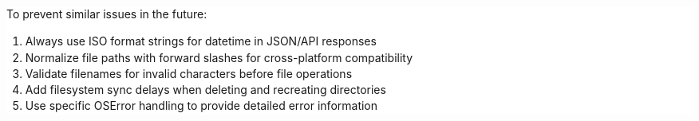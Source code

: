 To prevent similar issues in the future:
1. Always use ISO format strings for datetime in JSON/API responses
2. Normalize file paths with forward slashes for cross-platform compatibility
3. Validate filenames for invalid characters before file operations
4. Add filesystem sync delays when deleting and recreating directories
5. Use specific OSError handling to provide detailed error information
